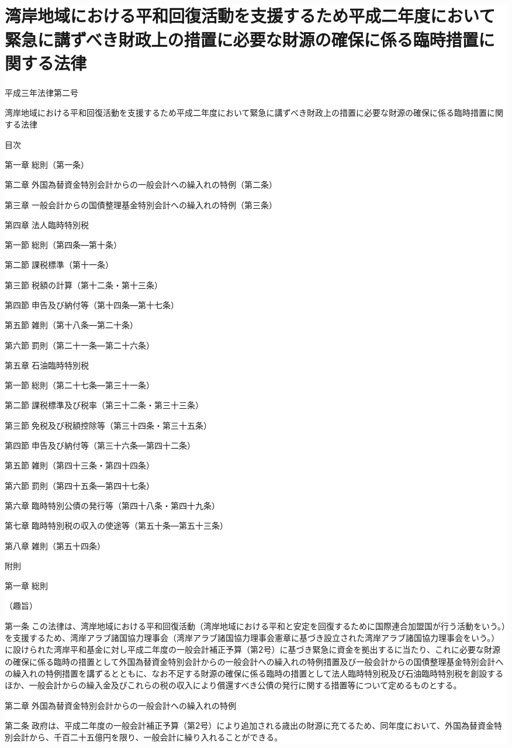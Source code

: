 # 湾岸地域における平和回復活動を支援するため平成二年度において緊急に講ずべき財政上の措置に必要な財源の確保に係る臨時措置に関する法律

平成三年法律第二号

湾岸地域における平和回復活動を支援するため平成二年度において緊急に講ずべき財政上の措置に必要な財源の確保に係る臨時措置に関する法律

目次

第一章 総則（第一条）

第二章 外国為替資金特別会計からの一般会計への繰入れの特例（第二条）

第三章 一般会計からの国債整理基金特別会計への繰入れの特例（第三条）

第四章 法人臨時特別税

第一節 総則（第四条―第十条）

第二節 課税標準（第十一条）

第三節 税額の計算（第十二条・第十三条）

第四節 申告及び納付等（第十四条―第十七条）

第五節 雑則（第十八条―第二十条）

第六節 罰則（第二十一条―第二十六条）

第五章 石油臨時特別税

第一節 総則（第二十七条―第三十一条）

第二節 課税標準及び税率（第三十二条・第三十三条）

第三節 免税及び税額控除等（第三十四条・第三十五条）

第四節 申告及び納付等（第三十六条―第四十二条）

第五節 雑則（第四十三条・第四十四条）

第六節 罰則（第四十五条―第四十七条）

第六章 臨時特別公債の発行等（第四十八条・第四十九条）

第七章 臨時特別税の収入の使途等（第五十条―第五十三条）

第八章 雑則（第五十四条）

附則

第一章 総則

（趣旨）

第一条 この法律は、湾岸地域における平和回復活動（湾岸地域における平和と安定を回復するために国際連合加盟国が行う活動をいう。）を支援するため、湾岸アラブ諸国協力理事会（湾岸アラブ諸国協力理事会憲章に基づき設立された湾岸アラブ諸国協力理事会をいう。）に設けられた湾岸平和基金に対し平成二年度の一般会計補正予算（第2号）に基づき緊急に資金を拠出するに当たり、これに必要な財源の確保に係る臨時の措置として外国為替資金特別会計からの一般会計への繰入れの特例措置及び一般会計からの国債整理基金特別会計への繰入れの特例措置を講ずるとともに、なお不足する財源の確保に係る臨時の措置として法人臨時特別税及び石油臨時特別税を創設するほか、一般会計からの繰入金及びこれらの税の収入により償還すべき公債の発行に関する措置等について定めるものとする。

第二章 外国為替資金特別会計からの一般会計への繰入れの特例

第二条 政府は、平成二年度の一般会計補正予算（第2号）により追加される歳出の財源に充てるため、同年度において、外国為替資金特別会計から、千百二十五億円を限り、一般会計に繰り入れることができる。

